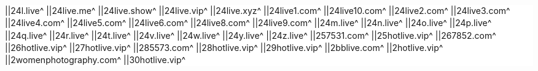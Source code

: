 ||24l.live^
||24live.me^
||24live.show^
||24live.vip^
||24live.xyz^
||24live1.com^
||24live10.com^
||24live2.com^
||24live3.com^
||24live4.com^
||24live5.com^
||24live6.com^
||24live8.com^
||24live9.com^
||24m.live^
||24n.live^
||24o.live^
||24p.live^
||24q.live^
||24r.live^
||24t.live^
||24v.live^
||24w.live^
||24y.live^
||24z.live^
||257531.com^
||25hotlive.vip^
||267852.com^
||26hotlive.vip^
||27hotlive.vip^
||285573.com^
||28hotlive.vip^
||29hotlive.vip^
||2bblive.com^
||2hotlive.vip^
||2womenphotography.com^
||30hotlive.vip^